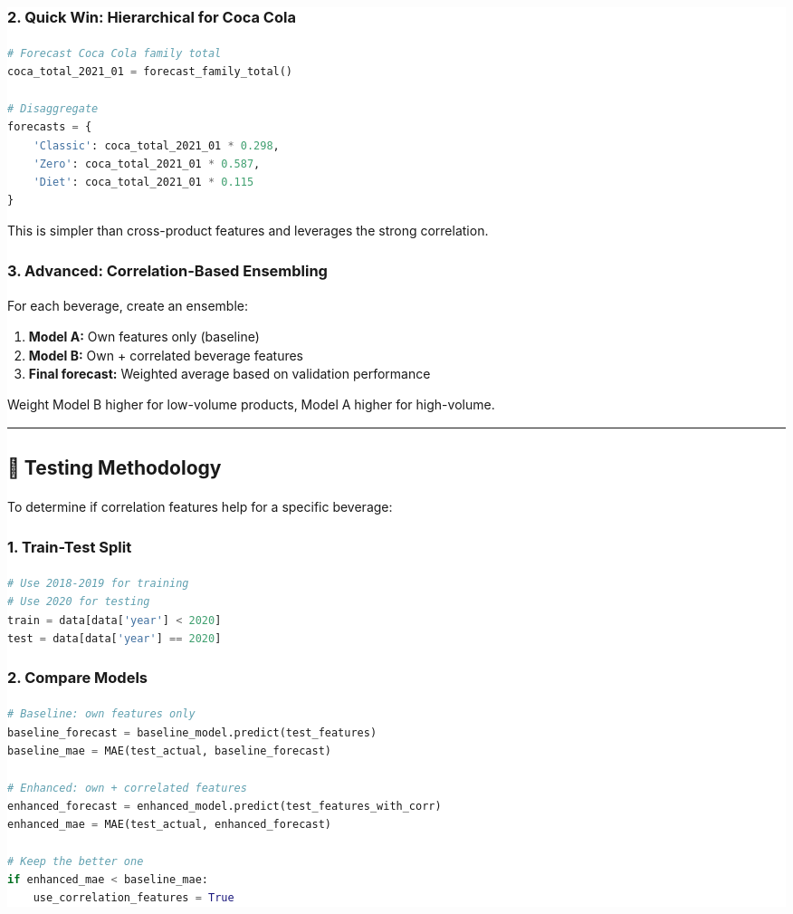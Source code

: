 ### 2. Quick Win: Hierarchical for Coca Cola

```python
# Forecast Coca Cola family total
coca_total_2021_01 = forecast_family_total()

# Disaggregate
forecasts = {
    'Classic': coca_total_2021_01 * 0.298,
    'Zero': coca_total_2021_01 * 0.587,
    'Diet': coca_total_2021_01 * 0.115
}
```

This is simpler than cross-product features and leverages the strong correlation.

### 3. Advanced: Correlation-Based Ensembling

For each beverage, create an ensemble:
1. **Model A:** Own features only (baseline)
2. **Model B:** Own + correlated beverage features
3. **Final forecast:** Weighted average based on validation performance

Weight Model B higher for low-volume products, Model A higher for high-volume.

---

## 🔬 Testing Methodology

To determine if correlation features help for a specific beverage:

### 1. Train-Test Split
```python
# Use 2018-2019 for training
# Use 2020 for testing
train = data[data['year'] < 2020]
test = data[data['year'] == 2020]
```

### 2. Compare Models
```python
# Baseline: own features only
baseline_forecast = baseline_model.predict(test_features)
baseline_mae = MAE(test_actual, baseline_forecast)

# Enhanced: own + correlated features
enhanced_forecast = enhanced_model.predict(test_features_with_corr)
enhanced_mae = MAE(test_actual, enhanced_forecast)

# Keep the better one
if enhanced_mae < baseline_mae:
    use_correlation_features = True
```
